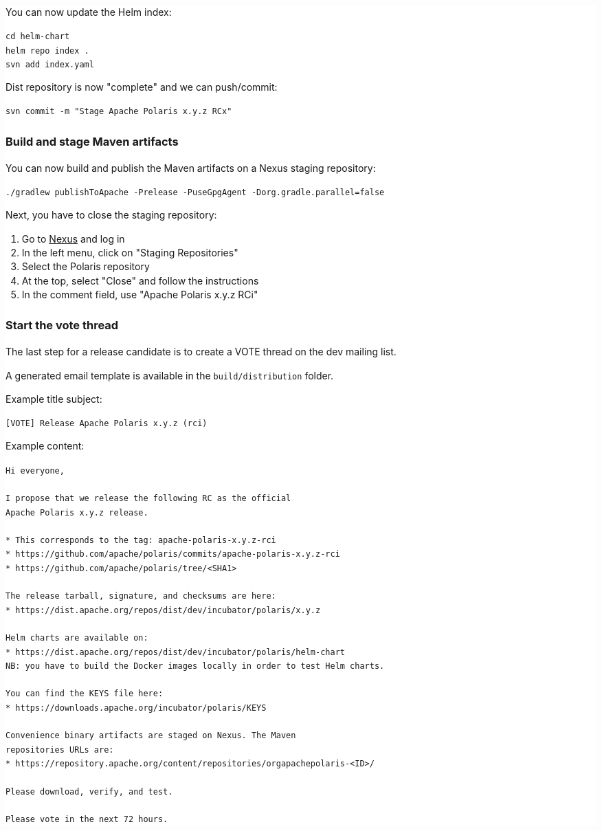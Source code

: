 You can now update the Helm index:

```
cd helm-chart
helm repo index .
svn add index.yaml
```

Dist repository is now "complete" and we can push/commit:

```
svn commit -m "Stage Apache Polaris x.y.z RCx"
```

### Build and stage Maven artifacts

You can now build and publish the Maven artifacts on a Nexus staging repository:

```
./gradlew publishToApache -Prelease -PuseGpgAgent -Dorg.gradle.parallel=false
```

Next, you have to close the staging repository:

1. Go to [Nexus](https://repository.apache.org) and log in
2. In the left menu, click on "Staging Repositories"
3. Select the Polaris repository
4. At the top, select "Close" and follow the instructions
5. In the comment field, use "Apache Polaris x.y.z RCi"

### Start the vote thread

The last step for a release candidate is to create a VOTE thread on the dev mailing list.

A generated email template is available in the `build/distribution` folder.

Example title subject:

```
[VOTE] Release Apache Polaris x.y.z (rci)
```

Example content:

```
Hi everyone,

I propose that we release the following RC as the official
Apache Polaris x.y.z release.

* This corresponds to the tag: apache-polaris-x.y.z-rci
* https://github.com/apache/polaris/commits/apache-polaris-x.y.z-rci
* https://github.com/apache/polaris/tree/<SHA1>

The release tarball, signature, and checksums are here:
* https://dist.apache.org/repos/dist/dev/incubator/polaris/x.y.z

Helm charts are available on:
* https://dist.apache.org/repos/dist/dev/incubator/polaris/helm-chart
NB: you have to build the Docker images locally in order to test Helm charts.

You can find the KEYS file here:
* https://downloads.apache.org/incubator/polaris/KEYS

Convenience binary artifacts are staged on Nexus. The Maven
repositories URLs are:
* https://repository.apache.org/content/repositories/orgapachepolaris-<ID>/

Please download, verify, and test.

Please vote in the next 72 hours.
```